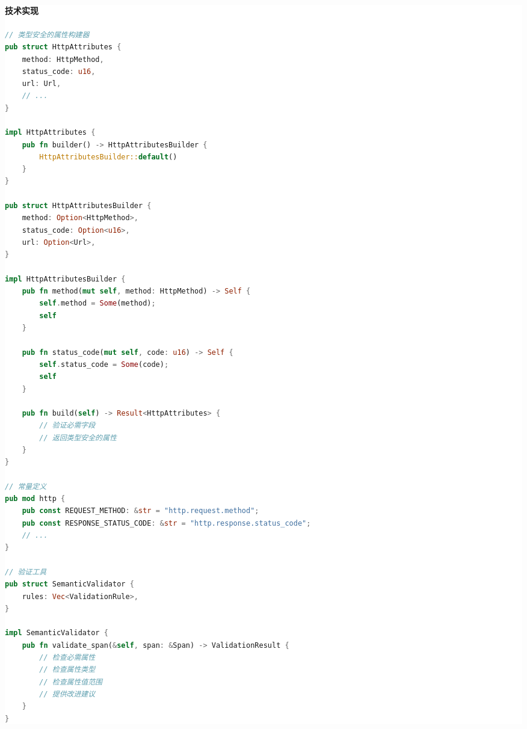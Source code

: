 #### 技术实现

```rust
// 类型安全的属性构建器
pub struct HttpAttributes {
    method: HttpMethod,
    status_code: u16,
    url: Url,
    // ...
}

impl HttpAttributes {
    pub fn builder() -> HttpAttributesBuilder {
        HttpAttributesBuilder::default()
    }
}

pub struct HttpAttributesBuilder {
    method: Option<HttpMethod>,
    status_code: Option<u16>,
    url: Option<Url>,
}

impl HttpAttributesBuilder {
    pub fn method(mut self, method: HttpMethod) -> Self {
        self.method = Some(method);
        self
    }
    
    pub fn status_code(mut self, code: u16) -> Self {
        self.status_code = Some(code);
        self
    }
    
    pub fn build(self) -> Result<HttpAttributes> {
        // 验证必需字段
        // 返回类型安全的属性
    }
}

// 常量定义
pub mod http {
    pub const REQUEST_METHOD: &str = "http.request.method";
    pub const RESPONSE_STATUS_CODE: &str = "http.response.status_code";
    // ...
}

// 验证工具
pub struct SemanticValidator {
    rules: Vec<ValidationRule>,
}

impl SemanticValidator {
    pub fn validate_span(&self, span: &Span) -> ValidationResult {
        // 检查必需属性
        // 检查属性类型
        // 检查属性值范围
        // 提供改进建议
    }
}
```
